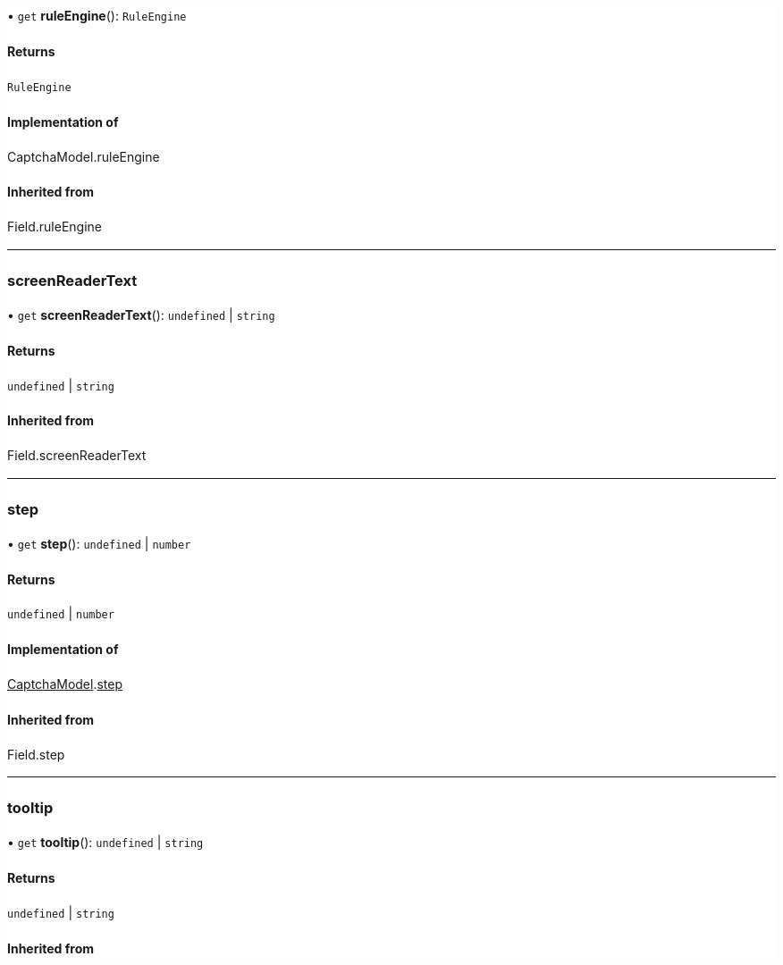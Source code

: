 • `get` **ruleEngine**(): `RuleEngine`

#### Returns

`RuleEngine`

#### Implementation of

CaptchaModel.ruleEngine

#### Inherited from

Field.ruleEngine

___

### screenReaderText

• `get` **screenReaderText**(): `undefined` \| `string`

#### Returns

`undefined` \| `string`

#### Inherited from

Field.screenReaderText

___

### step

• `get` **step**(): `undefined` \| `number`

#### Returns

`undefined` \| `number`

#### Implementation of

[CaptchaModel](../interfaces/CaptchaModel.md).[step](../interfaces/CaptchaModel.md#step)

#### Inherited from

Field.step

___

### tooltip

• `get` **tooltip**(): `undefined` \| `string`

#### Returns

`undefined` \| `string`

#### Inherited from
